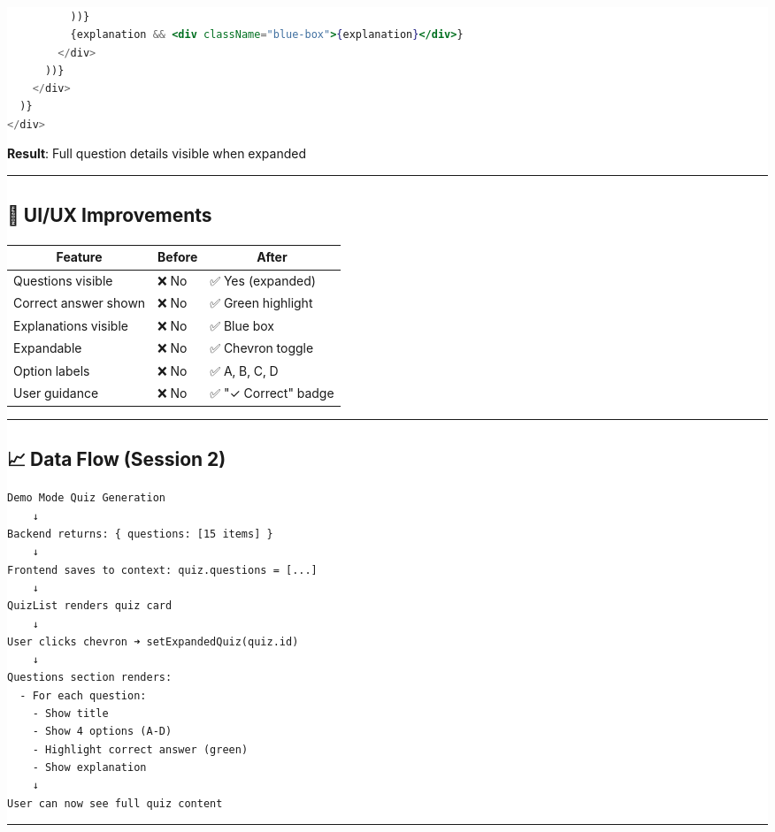 ```jsx
          ))}
          {explanation && <div className="blue-box">{explanation}</div>}
        </div>
      ))}
    </div>
  )}
</div>
```

**Result**: Full question details visible when expanded

---

## 🎨 UI/UX Improvements

| Feature | Before | After |
|---------|--------|-------|
| Questions visible | ❌ No | ✅ Yes (expanded) |
| Correct answer shown | ❌ No | ✅ Green highlight |
| Explanations visible | ❌ No | ✅ Blue box |
| Expandable | ❌ No | ✅ Chevron toggle |
| Option labels | ❌ No | ✅ A, B, C, D |
| User guidance | ❌ No | ✅ "✓ Correct" badge |

---

## 📈 Data Flow (Session 2)

```
Demo Mode Quiz Generation
    ↓
Backend returns: { questions: [15 items] }
    ↓
Frontend saves to context: quiz.questions = [...]
    ↓
QuizList renders quiz card
    ↓
User clicks chevron ➜ setExpandedQuiz(quiz.id)
    ↓
Questions section renders:
  - For each question:
    - Show title
    - Show 4 options (A-D)
    - Highlight correct answer (green)
    - Show explanation
    ↓
User can now see full quiz content
```

---